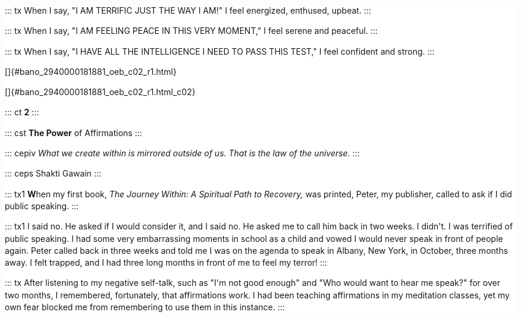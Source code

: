 ::: tx
When I say, "I AM TERRIFIC JUST THE WAY I AM!" I feel energized,
enthused, upbeat.
:::

::: tx
When I say, "I AM FEELING PEACE IN THIS VERY MOMENT," I feel serene and
peaceful.
:::

::: tx
When I say, "I HAVE ALL THE INTELLIGENCE I NEED TO PASS THIS TEST," I
feel confident and strong.
:::

[]{#bano_2940000181881_oeb_c02_r1.html}

[]{#bano_2940000181881_oeb_c02_r1.html_c02}

::: ct
**2**
:::

::: cst
**The Power** of Affirmations
:::

::: cepiv
*What we create within is mirrored outside of us. That is the law of the
universe.*
:::

::: ceps
Shakti Gawain
:::

::: tx1
**W**hen my first book, *The Journey Within: A Spiritual Path to
Recovery,* was printed, Peter, my publisher, called to ask if I did
public speaking.
:::

::: tx1
I said no. He asked if I would consider it, and I said no. He asked me
to call him back in two weeks. I didn't. I was terrified of public
speaking. I had some very embarrassing moments in school as a child and
vowed I would never speak in front of people again. Peter called back in
three weeks and told me I was on the agenda to speak in Albany, New
York, in October, three months away. I felt trapped, and I had three
long months in front of me to feel my terror!
:::

::: tx
After listening to my negative self-talk, such as "I'm not good enough"
and "Who would want to hear me speak?" for over two months, I
remembered, fortunately, that affirmations work. I had been teaching
affirmations in my meditation classes, yet my own fear blocked me from
remembering to use them in this instance.
:::
